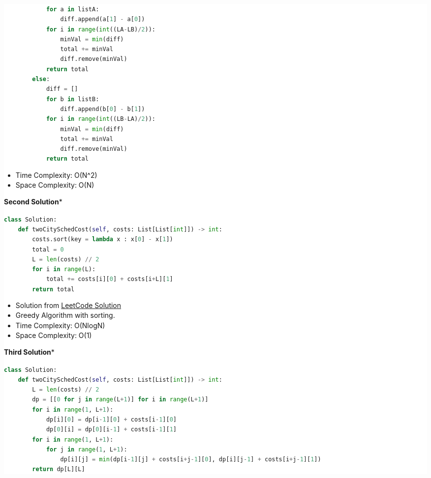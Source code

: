 ```python
            for a in listA:
                diff.append(a[1] - a[0])
            for i in range(int((LA-LB)/2)):
                minVal = min(diff)
                total += minVal
                diff.remove(minVal)
            return total
        else:
            diff = []
            for b in listB:
                diff.append(b[0] - b[1])
            for i in range(int((LB-LA)/2)):
                minVal = min(diff)
                total += minVal
                diff.remove(minVal)
            return total
```

* Time Complexity: O(N^2)
* Space Complexity: O(N)

**Second Solution***

```python
class Solution:
    def twoCitySchedCost(self, costs: List[List[int]]) -> int:
        costs.sort(key = lambda x : x[0] - x[1])
        total = 0
        L = len(costs) // 2
        for i in range(L):
            total += costs[i][0] + costs[i+L][1]
        return total
```

* Solution from [LeetCode Solution](https://leetcode.com/problems/two-city-scheduling/solution/)
* Greedy Algorithm with sorting.
* Time Complexity: O(NlogN)
* Space Complexity: O(1)

**Third Solution***

```python
class Solution:
    def twoCitySchedCost(self, costs: List[List[int]]) -> int:
        L = len(costs) // 2
        dp = [[0 for j in range(L+1)] for i in range(L+1)]
        for i in range(1, L+1):
            dp[i][0] = dp[i-1][0] + costs[i-1][0]
            dp[0][i] = dp[0][i-1] + costs[i-1][1]
        for i in range(1, L+1):
            for j in range(1, L+1):
                dp[i][j] = min(dp[i-1][j] + costs[i+j-1][0], dp[i][j-1] + costs[i+j-1][1])
        return dp[L][L]
```
